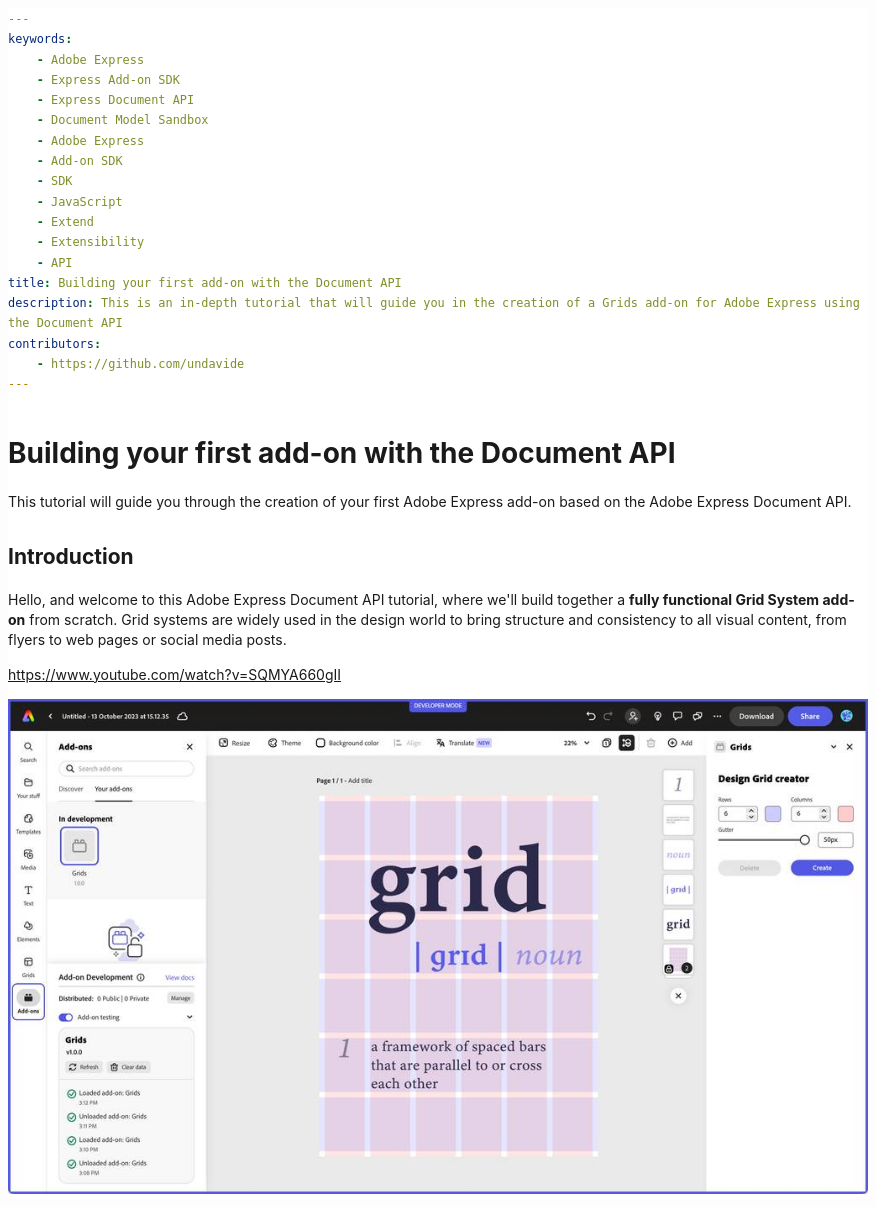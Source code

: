 ```yaml
---
keywords:
    - Adobe Express
    - Express Add-on SDK
    - Express Document API
    - Document Model Sandbox
    - Adobe Express
    - Add-on SDK
    - SDK
    - JavaScript
    - Extend
    - Extensibility
    - API
title: Building your first add-on with the Document API
description: This is an in-depth tutorial that will guide you in the creation of a Grids add-on for Adobe Express using the Document API
contributors:
    - https://github.com/undavide
---
```


# Building your first add-on with the Document API

This tutorial will guide you through the creation of your first Adobe Express add-on based on the Adobe Express Document API.

## Introduction

Hello, and welcome to this Adobe Express Document API tutorial, where we'll build together a **fully functional Grid System add-on** from scratch. Grid systems are widely used in the design world to bring structure and consistency to all visual content, from flyers to web pages or social media posts.

<Media slots="video"/>

<https://www.youtube.com/watch?v=SQMYA660gII>

![](images/grids-addon.png)